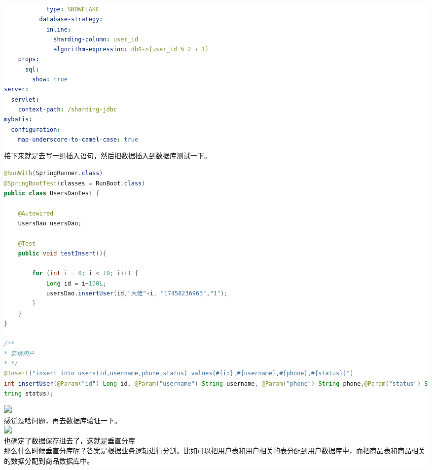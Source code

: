 ```yaml
            type: SNOWFLAKE
          database-strategy:
            inline:
              sharding-column: user_id
              algorithm-expression: db$->{user_id % 2 + 1}
    props:
      sql:
        show: true
server:
  servlet:
    context-path: /sharding-jdbc
mybatis:
  configuration:
    map-underscore-to-camel-case: true
```
接下来就是去写一组插入语句，然后把数据插入到数据库测试一下。
```java
@RunWith(SpringRunner.class)
@SpringBootTest(classes = RunBoot.class)
public class UsersDaoTest {
	
	@Autowired
	UsersDao usersDao;
	
	@Test
	public void testInsert(){
		
		for (int i = 0; i < 10; i++) {
			Long id = i+100L;
			usersDao.insertUser(id,"大佬"+i, "17458236963","1");
		}
	}
}

/**
* 新增用户
* */
@Insert("insert into users(id,username,phone,status) values(#{id},#{username},#{phone},#{status})")
int insertUser(@Param("id") Long id, @Param("username") String username, @Param("phone") String phone,@Param("status") String status);
```
![](https://cdn.nlark.com/yuque/0/2022/png/396745/1655857574878-f4cbdd04-b3fe-4e96-80e1-2762074b997f.png#averageHue=%23312f2e&clientId=u2d40932e-1168-4&from=paste&id=u5b4f023e&originHeight=449&originWidth=1080&originalType=url&ratio=1&rotation=0&showTitle=false&status=done&style=shadow&taskId=u30a0094f-1e3b-408e-bc52-e0631a5be6d&title=)<br />感觉没啥问题，再去数据库验证一下。<br />![](https://cdn.nlark.com/yuque/0/2022/png/396745/1655857574959-a27a0730-a21a-4044-baf4-a13dec620134.png#averageHue=%23f9f8f7&clientId=u2d40932e-1168-4&from=paste&id=u9b6d3826&originHeight=374&originWidth=571&originalType=url&ratio=1&rotation=0&showTitle=false&status=done&style=shadow&taskId=uba774d53-b63c-445b-bb7c-ce31bda21bd&title=)<br />也确定了数据保存进去了，这就是垂直分库<br />那么什么时候垂直分库呢？答案是根据业务逻辑进行分割。比如可以把用户表和用户相关的表分配到用户数据库中，而把商品表和商品相关的数据分配到商品数据库中。
